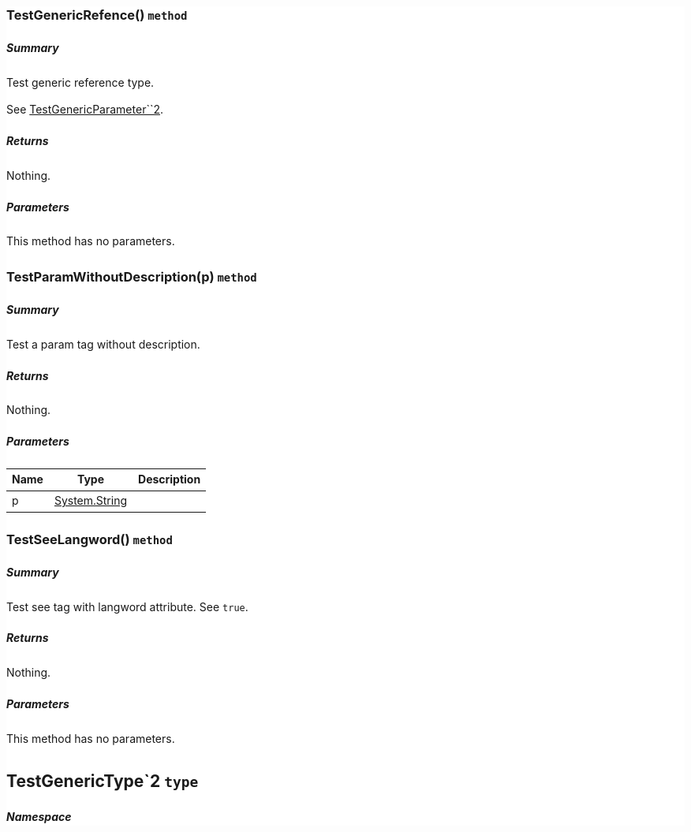 <a name='M-Vsxmd-Program-Test-TestGenericRefence'></a>
### TestGenericRefence() `method`

##### Summary

Test generic reference type.

See [TestGenericParameter\`\`2](#M-Vsxmd-Program-Test-TestGenericParameter``2-System-Linq-Expressions-Expression{System-Func{``0,``1,System-String}}- 'Vsxmd.Program.Test.TestGenericParameter``2(System.Linq.Expressions.Expression{System.Func{``0,``1,System.String}})').

##### Returns

Nothing.

##### Parameters

This method has no parameters.

<a name='M-Vsxmd-Program-Test-TestParamWithoutDescription-System-String-'></a>
### TestParamWithoutDescription(p) `method`

##### Summary

Test a param tag without description.

##### Returns

Nothing.

##### Parameters

| Name | Type | Description |
| ---- | ---- | ----------- |
| p | [System.String](http://msdn.microsoft.com/query/dev14.query?appId=Dev14IDEF1&l=EN-US&k=k:System.String 'System.String') |  |

<a name='M-Vsxmd-Program-Test-TestSeeLangword'></a>
### TestSeeLangword() `method`

##### Summary

Test see tag with langword attribute. See `true`.

##### Returns

Nothing.

##### Parameters

This method has no parameters.

<a name='T-Vsxmd-Program-TestGenericType`2'></a>
## TestGenericType\`2 `type`

##### Namespace
